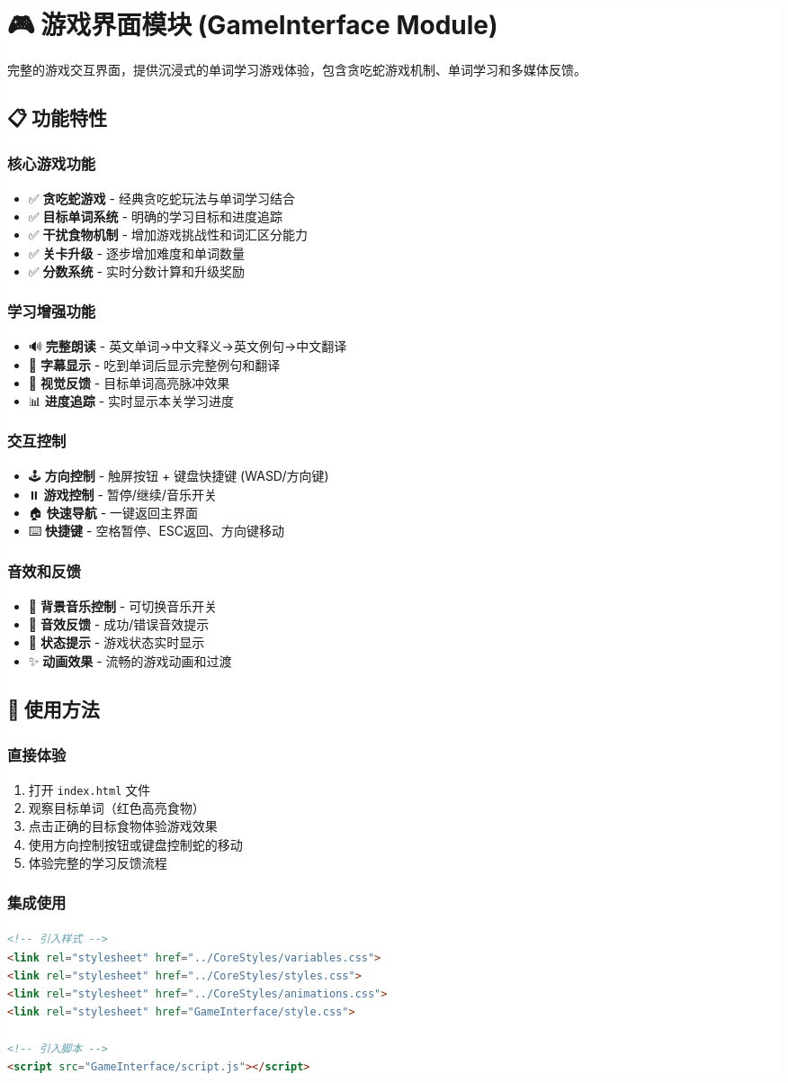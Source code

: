 # 🎮 游戏界面模块 (GameInterface Module)

完整的游戏交互界面，提供沉浸式的单词学习游戏体验，包含贪吃蛇游戏机制、单词学习和多媒体反馈。

## 📋 功能特性

### 核心游戏功能
- ✅ **贪吃蛇游戏** - 经典贪吃蛇玩法与单词学习结合
- ✅ **目标单词系统** - 明确的学习目标和进度追踪
- ✅ **干扰食物机制** - 增加游戏挑战性和词汇区分能力
- ✅ **关卡升级** - 逐步增加难度和单词数量
- ✅ **分数系统** - 实时分数计算和升级奖励

### 学习增强功能  
- 🔊 **完整朗读** - 英文单词→中文释义→英文例句→中文翻译
- 📖 **字幕显示** - 吃到单词后显示完整例句和翻译
- 🎯 **视觉反馈** - 目标单词高亮脉冲效果
- 📊 **进度追踪** - 实时显示本关学习进度

### 交互控制
- 🕹️ **方向控制** - 触屏按钮 + 键盘快捷键 (WASD/方向键)
- ⏸️ **游戏控制** - 暂停/继续/音乐开关
- 🏠 **快速导航** - 一键返回主界面
- ⌨️ **快捷键** - 空格暂停、ESC返回、方向键移动

### 音效和反馈
- 🎵 **背景音乐控制** - 可切换音乐开关
- 🔔 **音效反馈** - 成功/错误音效提示
- 💬 **状态提示** - 游戏状态实时显示
- ✨ **动画效果** - 流畅的游戏动画和过渡

## 🚀 使用方法

### 直接体验
1. 打开 `index.html` 文件
2. 观察目标单词（红色高亮食物）
3. 点击正确的目标食物体验游戏效果
4. 使用方向控制按钮或键盘控制蛇的移动
5. 体验完整的学习反馈流程

### 集成使用
```html
<!-- 引入样式 -->
<link rel="stylesheet" href="../CoreStyles/variables.css">
<link rel="stylesheet" href="../CoreStyles/styles.css">
<link rel="stylesheet" href="../CoreStyles/animations.css">
<link rel="stylesheet" href="GameInterface/style.css">

<!-- 引入脚本 -->
<script src="GameInterface/script.js"></script>
```
